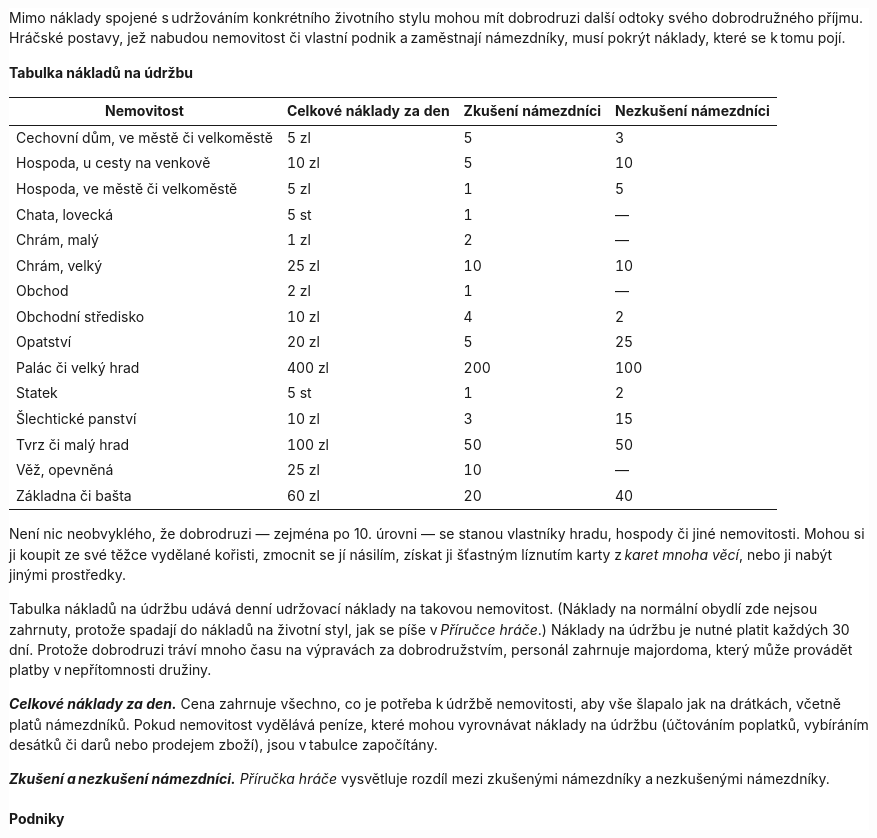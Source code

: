 Mimo náklady spojené s udržováním konkrétního životního stylu mohou mít dobrodruzi další odtoky svého dobrodružného příjmu. Hráčské postavy, jež nabudou nemovitost či vlastní podnik a zaměstnají námezdníky, musí pokrýt náklady, které se k tomu pojí.
  
**Tabulka nákladů na údržbu**

| Nemovitost | Celkové náklady za den | Zkušení námezdníci | Nezkušení námezdníci |
| --- | --- | --- | --- |
| Cechovní dům, ve městě či velkoměstě | 5 zl | 5 | 3 |
| Hospoda, u cesty na venkově | 10 zl | 5 | 10 |
| Hospoda, ve městě či velkoměstě | 5 zl | 1 | 5 |
| Chata, lovecká | 5 st | 1 | — |
| Chrám, malý | 1 zl | 2 | — |
| Chrám, velký | 25 zl | 10 | 10 |
| Obchod | 2 zl | 1 | — |
| Obchodní středisko | 10 zl | 4 | 2 |
| Opatství | 20 zl | 5 | 25 |
| Palác či velký hrad | 400 zl | 200 | 100 |
| Statek | 5 st | 1 | 2 |
| Šlechtické panství | 10 zl | 3 | 15 |
| Tvrz či malý hrad | 100 zl | 50 | 50 | 
| Věž, opevněná | 25 zl | 10 | — |
| Základna či bašta | 60 zl | 20 | 40 |
  
Není nic neobvyklého, že dobrodruzi — zejména po 10. úrovni — se stanou vlastníky hradu, hospody či jiné nemovitosti. Mohou si ji koupit ze své těžce vydělané kořisti, zmocnit se jí násilím, získat ji šťastným líznutím karty z *karet mnoha věcí*, nebo ji nabýt jinými prostředky.
  
Tabulka nákladů na údržbu udává denní udržovací náklady na takovou nemovitost. (Náklady na normální obydlí zde nejsou zahrnuty, protože spadají do nákladů na životní styl, jak se píše v *Příručce hráče*.) Náklady na údržbu je nutné platit každých 30 dní. Protože dobrodruzi tráví mnoho času na výpravách za dobrodružstvím, personál zahrnuje majordoma, který může provádět platby v nepřítomnosti družiny.
  
***Celkové náklady za den.*** Cena zahrnuje všechno, co je potřeba k údržbě nemovitosti, aby vše šlapalo jak na drátkách, včetně platů námezdníků. Pokud nemovitost vydělává peníze, které mohou vyrovnávat náklady na údržbu (účtováním poplatků, vybíráním desátků či darů nebo prodejem zboží), jsou v tabulce započítány.
  
***Zkušení a nezkušení námezdníci.*** *Příručka hráče* vysvětluje rozdíl mezi zkušenými námezdníky a nezkušenými námezdníky.
  
#### Podniky
  